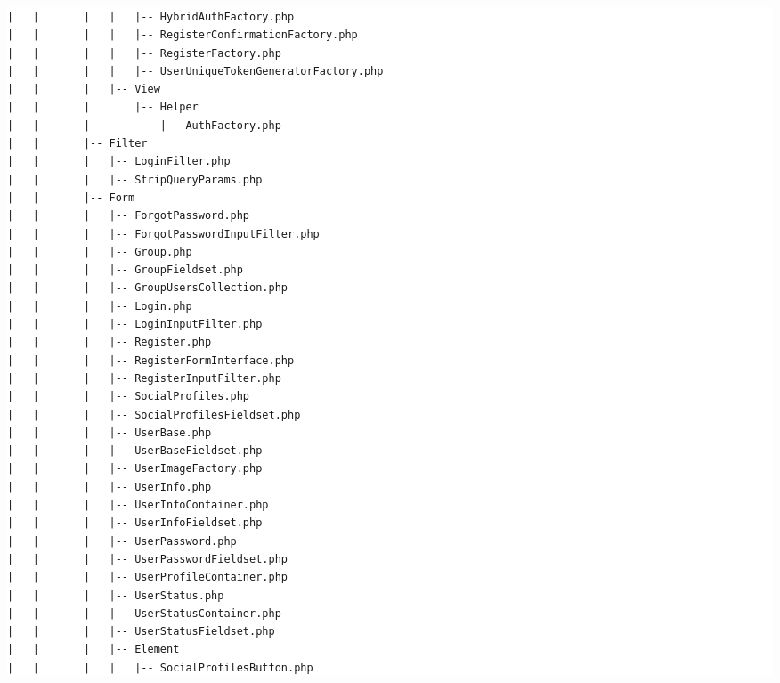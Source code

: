     |   |       |   |   |-- HybridAuthFactory.php
    |   |       |   |   |-- RegisterConfirmationFactory.php
    |   |       |   |   |-- RegisterFactory.php
    |   |       |   |   |-- UserUniqueTokenGeneratorFactory.php
    |   |       |   |-- View
    |   |       |       |-- Helper
    |   |       |           |-- AuthFactory.php
    |   |       |-- Filter
    |   |       |   |-- LoginFilter.php
    |   |       |   |-- StripQueryParams.php
    |   |       |-- Form
    |   |       |   |-- ForgotPassword.php
    |   |       |   |-- ForgotPasswordInputFilter.php
    |   |       |   |-- Group.php
    |   |       |   |-- GroupFieldset.php
    |   |       |   |-- GroupUsersCollection.php
    |   |       |   |-- Login.php
    |   |       |   |-- LoginInputFilter.php
    |   |       |   |-- Register.php
    |   |       |   |-- RegisterFormInterface.php
    |   |       |   |-- RegisterInputFilter.php
    |   |       |   |-- SocialProfiles.php
    |   |       |   |-- SocialProfilesFieldset.php
    |   |       |   |-- UserBase.php
    |   |       |   |-- UserBaseFieldset.php
    |   |       |   |-- UserImageFactory.php
    |   |       |   |-- UserInfo.php
    |   |       |   |-- UserInfoContainer.php
    |   |       |   |-- UserInfoFieldset.php
    |   |       |   |-- UserPassword.php
    |   |       |   |-- UserPasswordFieldset.php
    |   |       |   |-- UserProfileContainer.php
    |   |       |   |-- UserStatus.php
    |   |       |   |-- UserStatusContainer.php
    |   |       |   |-- UserStatusFieldset.php
    |   |       |   |-- Element
    |   |       |   |   |-- SocialProfilesButton.php